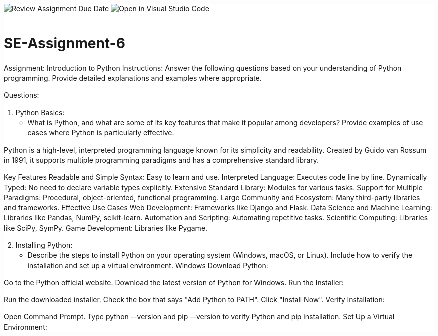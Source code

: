 [![Review Assignment Due Date](https://classroom.github.com/assets/deadline-readme-button-22041afd0340ce965d47ae6ef1cefeee28c7c493a6346c4f15d667ab976d596c.svg)](https://classroom.github.com/a/WfNmjXUk)
[![Open in Visual Studio Code](https://classroom.github.com/assets/open-in-vscode-2e0aaae1b6195c2367325f4f02e2d04e9abb55f0b24a779b69b11b9e10269abc.svg)](https://classroom.github.com/online_ide?assignment_repo_id=15411402&assignment_repo_type=AssignmentRepo)
# SE-Assignment-6
 Assignment: Introduction to Python
Instructions:
Answer the following questions based on your understanding of Python programming. Provide detailed explanations and examples where appropriate.

 Questions:

1. Python Basics:
   - What is Python, and what are some of its key features that make it popular among developers? Provide examples of use cases where Python is particularly effective.


Python is a high-level, interpreted programming language known for its simplicity and readability. Created by Guido van Rossum in 1991, it supports multiple programming paradigms and has a comprehensive standard library.

Key Features
Readable and Simple Syntax: Easy to learn and use.
Interpreted Language: Executes code line by line.
Dynamically Typed: No need to declare variable types explicitly.
Extensive Standard Library: Modules for various tasks.
Support for Multiple Paradigms: Procedural, object-oriented, functional programming.
Large Community and Ecosystem: Many third-party libraries and frameworks.
Effective Use Cases
Web Development: Frameworks like Django and Flask.
Data Science and Machine Learning: Libraries like Pandas, NumPy, scikit-learn.
Automation and Scripting: Automating repetitive tasks.
Scientific Computing: Libraries like SciPy, SymPy.
Game Development: Libraries like Pygame.

2. Installing Python:
   - Describe the steps to install Python on your operating system (Windows, macOS, or Linux). Include how to verify the installation and set up a virtual environment.
Windows
Download Python:

Go to the Python official website.
Download the latest version of Python for Windows.
Run the Installer:

Run the downloaded installer.
Check the box that says "Add Python to PATH".
Click "Install Now".
Verify Installation:

Open Command Prompt.
Type python --version and pip --version to verify Python and pip installation.
Set Up a Virtual Environment:

